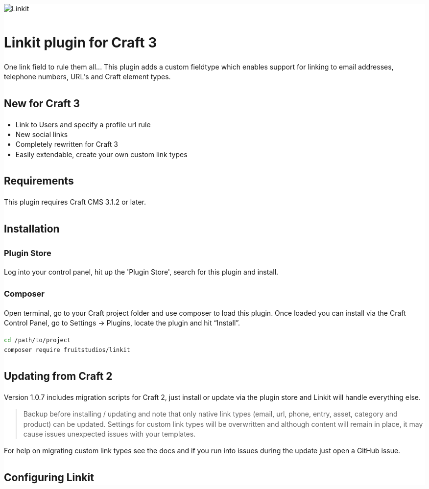 <p align="left"><a href="https://github.com/fruitstudios/craft-linkit" target="_blank"><img width="100" height="100" src="resources/img/linkit.svg" alt="Linkit"></a></p>


# Linkit plugin for Craft 3

One link field to rule them all...
This plugin adds a custom fieldtype which enables support for linking to email addresses, telephone numbers, URL's and Craft element types.

## New for Craft 3

*   Link to Users and specify a profile url rule
*   New social links
*   Completely rewritten for Craft 3
*   Easily extendable, create your own custom link types

## Requirements

This plugin requires Craft CMS 3.1.2 or later.

## Installation

### Plugin Store

Log into your control panel, hit up the 'Plugin Store', search for this plugin and install.

### Composer

Open terminal, go to your Craft project folder and use composer to load this plugin. Once loaded you can install via the Craft Control Panel, go to Settings → Plugins, locate the plugin and hit “Install”.

```bash
cd /path/to/project
composer require fruitstudios/linkit
```

## Updating from Craft 2

Version 1.0.7 includes migration scripts for Craft 2, just install or update via the plugin store and Linkit will handle everything else.

> Backup before installing / updating and note that only native link types (email, url, phone, entry, asset, category and product) can be updated. Settings for custom link types will be overwritten and although content will remain in place, it may cause issues unexpected issues with your templates.

For help on migrating custom link types see the docs and if you run into issues during the update just open a GitHub issue.

## Configuring Linkit
